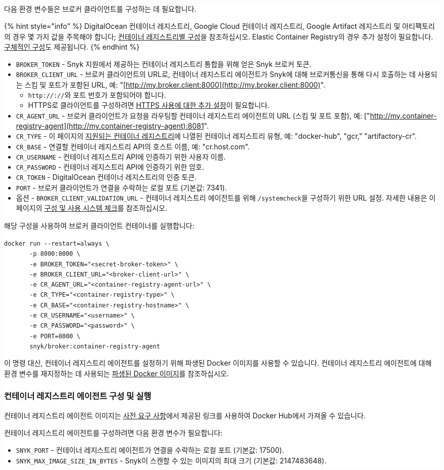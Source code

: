 다음 환경 변수들은 브로커 클라이언트를 구성하는 데 필요합니다.

{% hint style="info" %}
DigitalOcean 컨테이너 레지스트리, Google Cloud 컨테이너 레지스트리, Google Artifact 레지스트리 및 아티팩토리의 경우 몇 가지 값을 주목해야 합니다; [컨테이너 레지스트리별 구성](./#container-registry-specific-configurations)을 참조하십시오. Elastic Container Registry의 경우 추가 설정이 필요합니다. [구체적인 구성](./#container-registry-specific-configurations)도 제공됩니다.
{% endhint %}

* `BROKER_TOKEN` - Snyk 지원에서 제공하는 컨테이너 레지스트리 통합을 위해 얻은 Snyk 브로커 토큰.
* `BROKER_CLIENT_URL` - 브로커 클라이언트의 URL로, 컨테이너 레지스트리 에이전트가 Snyk에 대해 브로커통신을 통해 다시 호출하는 데 사용되는 스킴 및 포트가 포함된 URL, 예: "[http://my.broker.client:8000](http://my.broker.client:8000)".
  * `http://://`와 포트 번호가 포함되어야 합니다.
  * HTTPS로 클라이언트를 구성하려면 [HTTPS 사용에 대한 추가 설정](../install-and-configure-snyk-broker/advanced-configuration-for-snyk-broker-docker-installation/https-for-broker-client-with-docker.md)이 필요합니다.
* `CR_AGENT_URL` - 브로커 클라이언트가 요청을 라우팅할 컨테이너 레지스트리 에이전트의 URL (스킴 및 포트 포함), 예: ["http://my.container-registry-agent](http://my.container-registry-agent):8081".
* `CR_TYPE` - 이 페이지의 [지원되는 컨테이너 레지스트리](./#supported-container-registries)에 나열된 컨테이너 레지스트리 유형, 예: "docker-hub", "gcr," "artifactory-cr".
* `CR_BASE` - 연결할 컨테이너 레지스트리 API의 호스트 이름, 예: "cr.host.com".
* `CR_USERNAME` - 컨테이너 레지스트리 API에 인증하기 위한 사용자 이름.
* `CR_PASSWORD` - 컨테이너 레지스트리 API에 인증하기 위한 암호.
* `CR_TOKEN` - DigitalOcean 컨테이너 레지스트리의 인증 토큰.
* `PORT` - 브로커 클라이언트가 연결을 수락하는 로컬 포트 (기본값: 7341).
* 옵션 - `BROKER_CLIENT_VALIDATION_URL` - 컨테이너 레지스트리 에이전트를 위해 `/systemcheck`을 구성하기 위한 URL 설정. 자세한 내용은 이 페이지의 [구성 및 사용 시스템 체크](./#configuring-and-using-systemcheck)를 참조하십시오.

해당 구성을 사용하여 브로커 클라이언트 컨테이너를 실행합니다:

```
docker run --restart=always \
       -p 8000:8000 \
       -e BROKER_TOKEN="<secret-broker-token>" \
       -e BROKER_CLIENT_URL="<broker-client-url>" \
       -e CR_AGENT_URL="<container-registry-agent-url>" \
       -e CR_TYPE="<container-registry-type>" \
       -e CR_BASE="<container-registry-hostname>" \
       -e CR_USERNAME="<username>" \
       -e CR_PASSWORD="<password>" \
       -e PORT=8000 \
       snyk/broker:container-registry-agent
```

이 명령 대신, 컨테이너 레지스트리 에이전트를 설정하기 위해 파생된 Docker 이미지를 사용할 수 있습니다. 컨테이너 레지스트리 에이전트에 대해 환경 변수를 재지정하는 데 사용되는 [파생된 Docker 이미지](../install-and-configure-snyk-broker/derived-docker-images-for-broker-client-integrations-and-container-registry-agent.md)를 참조하십시오.

### **컨테이너 레지스트리 에이전트 구성 및 실행**

컨테이너 레지스트리 에이전트 이미지는 [사전 요구 사항](./#prerequisites-for-container-registry-agent)에서 제공된 링크를 사용하여 Docker Hub에서 가져올 수 있습니다.

컨테이너 레지스트리 에이전트를 구성하려면 다음 환경 변수가 필요합니다:

* `SNYK_PORT` - 컨테이너 레지스트리 에이전트가 연결을 수락하는 로컬 포트 (기본값: 17500).
* `SNYK_MAX_IMAGE_SIZE_IN_BYTES` - Snyk이 스캔할 수 있는 이미지의 최대 크기 (기본값: 2147483648).
